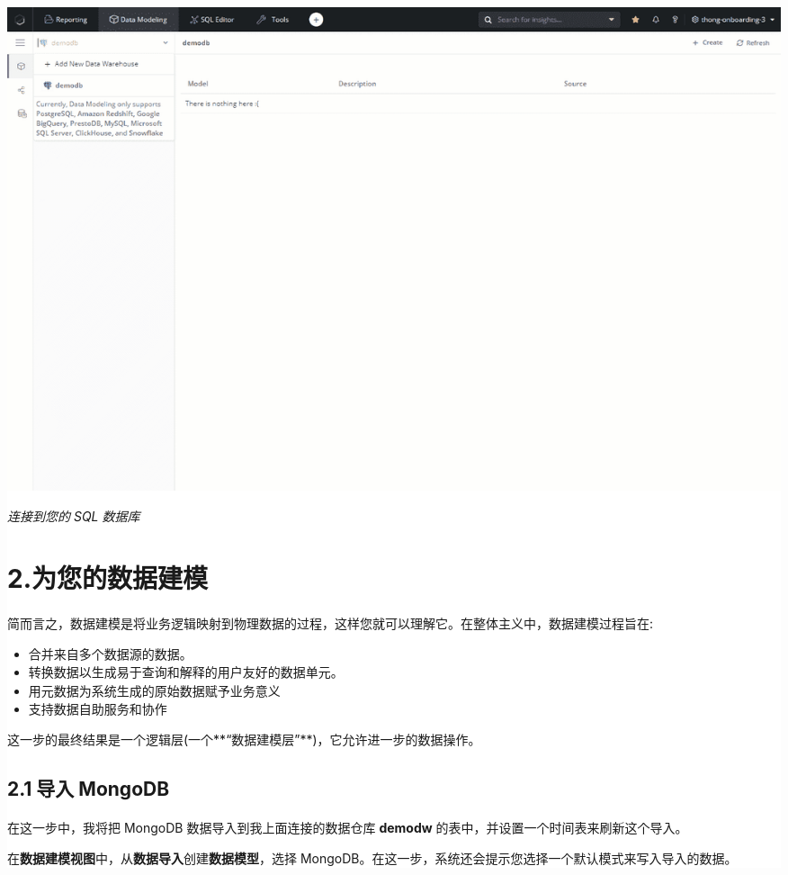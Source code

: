 ![](img/bd1b604eead9b6f899b08cba4cbea4c3.png)

*连接到您的 SQL 数据库*

# 2.为您的数据建模

简而言之，数据建模是将业务逻辑映射到物理数据的过程，这样您就可以理解它。在整体主义中，数据建模过程旨在:

*   合并来自多个数据源的数据。
*   转换数据以生成易于查询和解释的用户友好的数据单元。
*   用元数据为系统生成的原始数据赋予业务意义
*   支持数据自助服务和协作

这一步的最终结果是一个逻辑层(一个**“数据建模层”**)，它允许进一步的数据操作。

## 2.1 导入 MongoDB

在这一步中，我将把 MongoDB 数据导入到我上面连接的数据仓库 **demodw** 的表中，并设置一个时间表来刷新这个导入。

在**数据建模视图**中，从**数据导入**创建**数据模型**，选择 MongoDB。在这一步，系统还会提示您选择一个默认模式来写入导入的数据。
